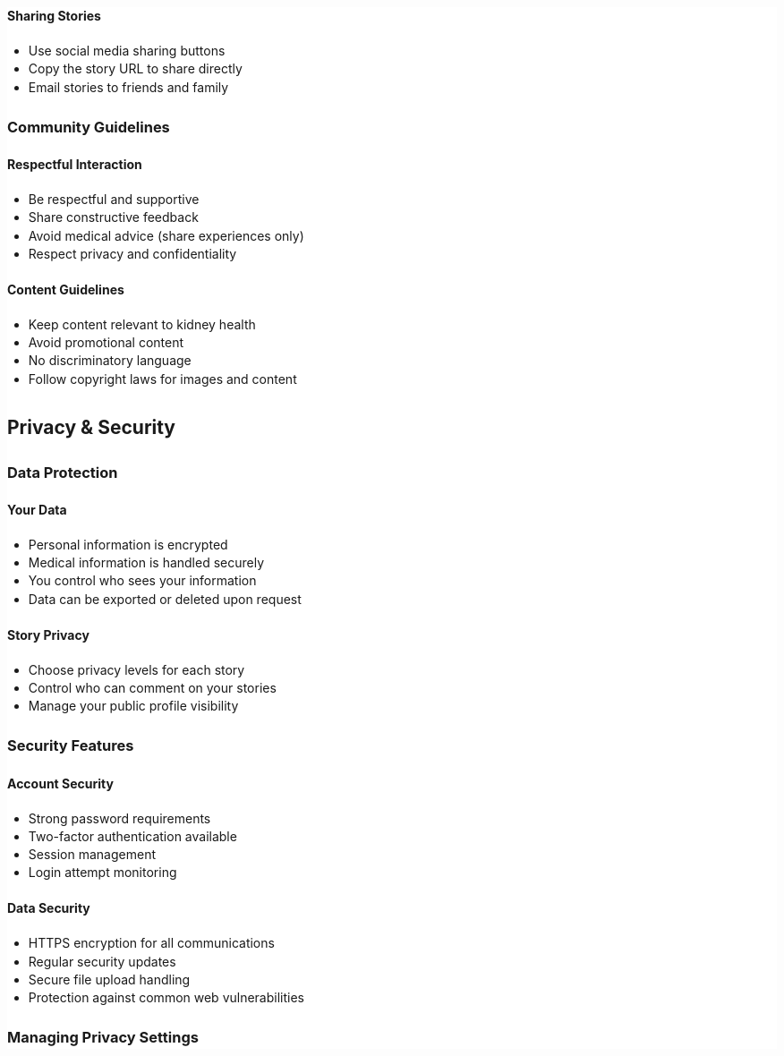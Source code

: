 #### Sharing Stories
- Use social media sharing buttons
- Copy the story URL to share directly
- Email stories to friends and family

### Community Guidelines

#### Respectful Interaction
- Be respectful and supportive
- Share constructive feedback
- Avoid medical advice (share experiences only)
- Respect privacy and confidentiality

#### Content Guidelines
- Keep content relevant to kidney health
- Avoid promotional content
- No discriminatory language
- Follow copyright laws for images and content

## Privacy & Security

### Data Protection

#### Your Data
- Personal information is encrypted
- Medical information is handled securely
- You control who sees your information
- Data can be exported or deleted upon request

#### Story Privacy
- Choose privacy levels for each story
- Control who can comment on your stories
- Manage your public profile visibility

### Security Features

#### Account Security
- Strong password requirements
- Two-factor authentication available
- Session management
- Login attempt monitoring

#### Data Security
- HTTPS encryption for all communications
- Regular security updates
- Secure file upload handling
- Protection against common web vulnerabilities

### Managing Privacy Settings
